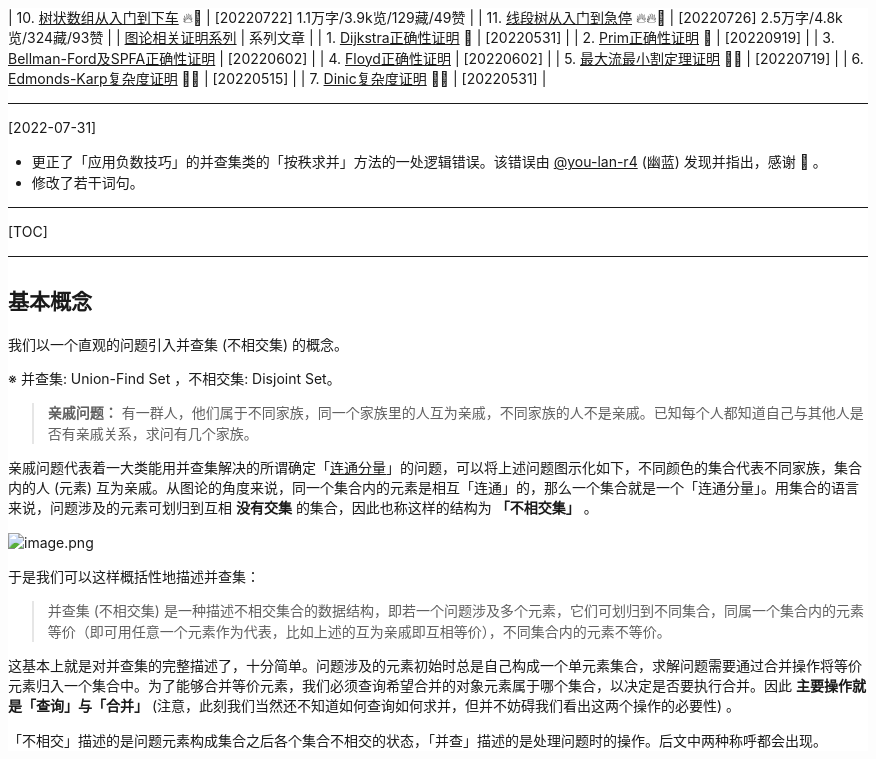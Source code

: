 | 10. [树状数组从入门到下车](https://leetcode.cn/circle/discuss/qGREiN/) 🔥🤯 | [20220722]  1.1万字/3.9k览/129藏/49赞    |
| 11. [线段树从入门到急停](https://leetcode.cn/circle/discuss/H4aMOn/) 🔥🔥🤯 | [20220726]  2.5万字/4.8k览/324藏/93赞    |
| [图论相关证明系列](https://leetcode.cn/circle/discuss/GV0JrV/) | 系列文章                                 |
| 1. [Dijkstra正确性证明](https://leetcode.cn/circle/discuss/jJQn7V/) 🤯 | [20220531]                               |
| 2. [Prim正确性证明](https://leetcode.cn/circle/discuss/VVEc8f/) 🤯 | [20220919]                               |
| 3. [Bellman-Ford及SPFA正确性证明](https://leetcode.cn/circle/discuss/xeEwYl/) | [20220602]                               |
| 4. [Floyd正确性证明](https://leetcode.cn/circle/discuss/Nbzix4/) | [20220602]                               |
| 5. [最大流最小割定理证明](https://leetcode.cn/circle/discuss/tMIy36/) 🤯🤯 | [20220719]                               |
| 6. [Edmonds-Karp复杂度证明](https://leetcode.cn/circle/discuss/tN3sZc/) 🤯🤯 | [20220515]                               |
| 7. [Dinic复杂度证明](https://leetcode.cn/circle/discuss/T9Xa1R/) 🤯🤯 | [20220531]                               |



***

[2022-07-31]

- 更正了「应用负数技巧」的并查集类的「按秩求并」方法的一处逻辑错误。该错误由 [@you-lan-r4](/u/you-lan-r4/) (幽蓝) 发现并指出，感谢 🙏 。
- 修改了若干词句。

***

[TOC]

----

## 基本概念

我们以一个直观的问题引入并查集 (不相交集) 的概念。

※ 并查集: Union-Find Set ，不相交集: Disjoint Set。

> **亲戚问题：** 有一群人，他们属于不同家族，同一个家族里的人互为亲戚，不同家族的人不是亲戚。已知每个人都知道自己与其他人是否有亲戚关系，求问有几个家族。

亲戚问题代表着一大类能用并查集解决的所谓确定「[连通分量](https://en.wikipedia.org/wiki/Connected_component)」的问题，可以将上述问题图示化如下，不同颜色的集合代表不同家族，集合内的人 (元素) 互为亲戚。从图论的角度来说，同一个集合内的元素是相互「连通」的，那么一个集合就是一个「连通分量」。用集合的语言来说，问题涉及的元素可划归到互相 **没有交集** 的集合，因此也称这样的结构为 **「不相交集」** 。



![image.png](https://pic.leetcode-cn.com/1652515794-TUjgDZ-image.png)

于是我们可以这样概括性地描述并查集：

> 并查集 (不相交集) 是一种描述不相交集合的数据结构，即若一个问题涉及多个元素，它们可划归到不同集合，同属一个集合内的元素等价（即可用任意一个元素作为代表，比如上述的互为亲戚即互相等价），不同集合内的元素不等价。

这基本上就是对并查集的完整描述了，十分简单。问题涉及的元素初始时总是自己构成一个单元素集合，求解问题需要通过合并操作将等价元素归入一个集合中。为了能够合并等价元素，我们必须查询希望合并的对象元素属于哪个集合，以决定是否要执行合并。因此 **主要操作就是「查询」与「合并」**  (注意，此刻我们当然还不知道如何查询如何求并，但并不妨碍我们看出这两个操作的必要性) 。

「不相交」描述的是问题元素构成集合之后各个集合不相交的状态，「并查」描述的是处理问题时的操作。后文中两种称呼都会出现。
